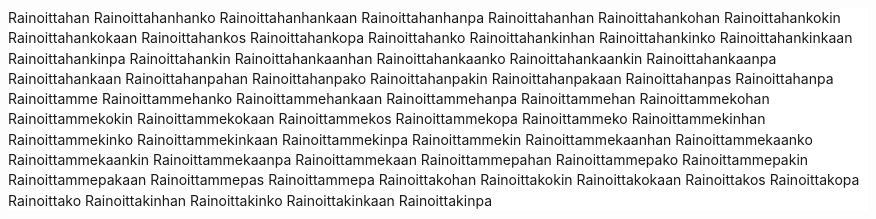 Rainoittahan
Rainoittahanhanko
Rainoittahanhankaan
Rainoittahanhanpa
Rainoittahanhan
Rainoittahankohan
Rainoittahankokin
Rainoittahankokaan
Rainoittahankos
Rainoittahankopa
Rainoittahanko
Rainoittahankinhan
Rainoittahankinko
Rainoittahankinkaan
Rainoittahankinpa
Rainoittahankin
Rainoittahankaanhan
Rainoittahankaanko
Rainoittahankaankin
Rainoittahankaanpa
Rainoittahankaan
Rainoittahanpahan
Rainoittahanpako
Rainoittahanpakin
Rainoittahanpakaan
Rainoittahanpas
Rainoittahanpa
Rainoittamme
Rainoittammehanko
Rainoittammehankaan
Rainoittammehanpa
Rainoittammehan
Rainoittammekohan
Rainoittammekokin
Rainoittammekokaan
Rainoittammekos
Rainoittammekopa
Rainoittammeko
Rainoittammekinhan
Rainoittammekinko
Rainoittammekinkaan
Rainoittammekinpa
Rainoittammekin
Rainoittammekaanhan
Rainoittammekaanko
Rainoittammekaankin
Rainoittammekaanpa
Rainoittammekaan
Rainoittammepahan
Rainoittammepako
Rainoittammepakin
Rainoittammepakaan
Rainoittammepas
Rainoittammepa
Rainoittakohan
Rainoittakokin
Rainoittakokaan
Rainoittakos
Rainoittakopa
Rainoittako
Rainoittakinhan
Rainoittakinko
Rainoittakinkaan
Rainoittakinpa